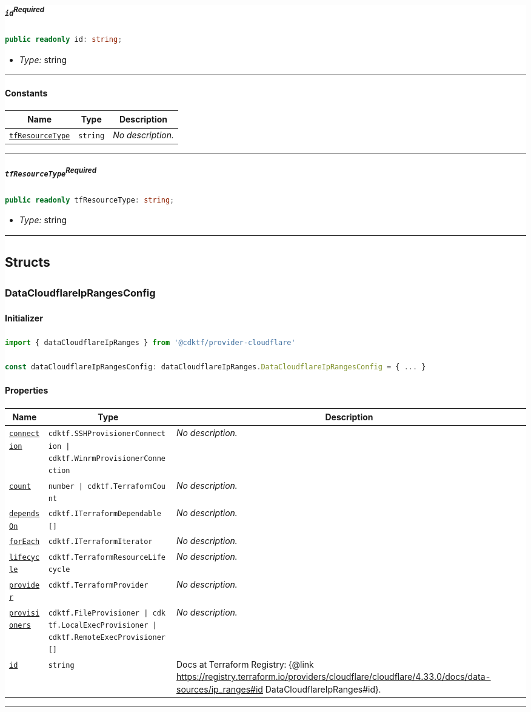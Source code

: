 
##### `id`<sup>Required</sup> <a name="id" id="@cdktf/provider-cloudflare.dataCloudflareIpRanges.DataCloudflareIpRanges.property.id"></a>

```typescript
public readonly id: string;
```

- *Type:* string

---

#### Constants <a name="Constants" id="Constants"></a>

| **Name** | **Type** | **Description** |
| --- | --- | --- |
| <code><a href="#@cdktf/provider-cloudflare.dataCloudflareIpRanges.DataCloudflareIpRanges.property.tfResourceType">tfResourceType</a></code> | <code>string</code> | *No description.* |

---

##### `tfResourceType`<sup>Required</sup> <a name="tfResourceType" id="@cdktf/provider-cloudflare.dataCloudflareIpRanges.DataCloudflareIpRanges.property.tfResourceType"></a>

```typescript
public readonly tfResourceType: string;
```

- *Type:* string

---

## Structs <a name="Structs" id="Structs"></a>

### DataCloudflareIpRangesConfig <a name="DataCloudflareIpRangesConfig" id="@cdktf/provider-cloudflare.dataCloudflareIpRanges.DataCloudflareIpRangesConfig"></a>

#### Initializer <a name="Initializer" id="@cdktf/provider-cloudflare.dataCloudflareIpRanges.DataCloudflareIpRangesConfig.Initializer"></a>

```typescript
import { dataCloudflareIpRanges } from '@cdktf/provider-cloudflare'

const dataCloudflareIpRangesConfig: dataCloudflareIpRanges.DataCloudflareIpRangesConfig = { ... }
```

#### Properties <a name="Properties" id="Properties"></a>

| **Name** | **Type** | **Description** |
| --- | --- | --- |
| <code><a href="#@cdktf/provider-cloudflare.dataCloudflareIpRanges.DataCloudflareIpRangesConfig.property.connection">connection</a></code> | <code>cdktf.SSHProvisionerConnection \| cdktf.WinrmProvisionerConnection</code> | *No description.* |
| <code><a href="#@cdktf/provider-cloudflare.dataCloudflareIpRanges.DataCloudflareIpRangesConfig.property.count">count</a></code> | <code>number \| cdktf.TerraformCount</code> | *No description.* |
| <code><a href="#@cdktf/provider-cloudflare.dataCloudflareIpRanges.DataCloudflareIpRangesConfig.property.dependsOn">dependsOn</a></code> | <code>cdktf.ITerraformDependable[]</code> | *No description.* |
| <code><a href="#@cdktf/provider-cloudflare.dataCloudflareIpRanges.DataCloudflareIpRangesConfig.property.forEach">forEach</a></code> | <code>cdktf.ITerraformIterator</code> | *No description.* |
| <code><a href="#@cdktf/provider-cloudflare.dataCloudflareIpRanges.DataCloudflareIpRangesConfig.property.lifecycle">lifecycle</a></code> | <code>cdktf.TerraformResourceLifecycle</code> | *No description.* |
| <code><a href="#@cdktf/provider-cloudflare.dataCloudflareIpRanges.DataCloudflareIpRangesConfig.property.provider">provider</a></code> | <code>cdktf.TerraformProvider</code> | *No description.* |
| <code><a href="#@cdktf/provider-cloudflare.dataCloudflareIpRanges.DataCloudflareIpRangesConfig.property.provisioners">provisioners</a></code> | <code>cdktf.FileProvisioner \| cdktf.LocalExecProvisioner \| cdktf.RemoteExecProvisioner[]</code> | *No description.* |
| <code><a href="#@cdktf/provider-cloudflare.dataCloudflareIpRanges.DataCloudflareIpRangesConfig.property.id">id</a></code> | <code>string</code> | Docs at Terraform Registry: {@link https://registry.terraform.io/providers/cloudflare/cloudflare/4.33.0/docs/data-sources/ip_ranges#id DataCloudflareIpRanges#id}. |

---